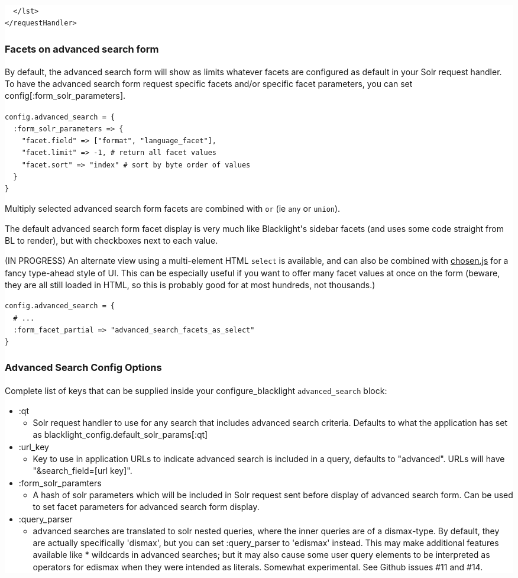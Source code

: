       </lst>
    </requestHandler>


### Facets on advanced search form

By default, the advanced search form will show as limits whatever facets are configured as default in your Solr request handler.  To have the advanced search form request specific facets and/or specific facet parameters, you can set config[:form_solr_parameters]. 

    config.advanced_search = {
      :form_solr_parameters => {
        "facet.field" => ["format", "language_facet"],
        "facet.limit" => -1, # return all facet values
        "facet.sort" => "index" # sort by byte order of values
      }
    }

Multiply selected advanced search form facets are combined with `or` (ie `any` or `union`). 

The default advanced search form facet display is very much like Blacklight's
sidebar facets (and uses some code straight from BL to render), but with checkboxes
next to each value. 

(IN PROGRESS) An alternate view using a multi-element HTML `select` is available, and can also
be combined with [chosen.js](http://harvesthq.github.io/chosen/) for a fancy type-ahead style of UI.
This can be especially useful if you want to offer many facet values at once on
the form (beware, they are all still loaded in HTML, so this is probably good for
at most hundreds, not thousands.)

    config.advanced_search = {
      # ...
      :form_facet_partial => "advanced_search_facets_as_select"
    }

### Advanced Search Config Options

Complete list of keys that can be supplied inside your configure_blacklight `advanced_search` block:

* :qt
  * Solr request handler to use for any search that includes advanced search criteria. Defaults to what the application has set as blacklight_config.default_solr_params[:qt]
* :url_key
  * Key to use in application URLs to indicate advanced search is included in a query, defaults to "advanced". URLs will have "&search_field=[url key]".
* :form_solr_paramters
  * A hash of solr parameters which will be included in Solr request sent before display of advanced search form. Can be used to set facet parameters for advanced search form display.  
* :query_parser
  * advanced searches are translated to solr nested queries, where the inner queries are of a dismax-type. 
  By default, they are actually specifically 'dismax', but you can set :query_parser to 'edismax' instead. 
  This may make additional features available like * wildcards in advanced searches; but it may also
  cause some user query elements to be interpreted as operators for edismax when they
  were intended as literals. Somewhat experimental. See Github issues #11 and #14. 
